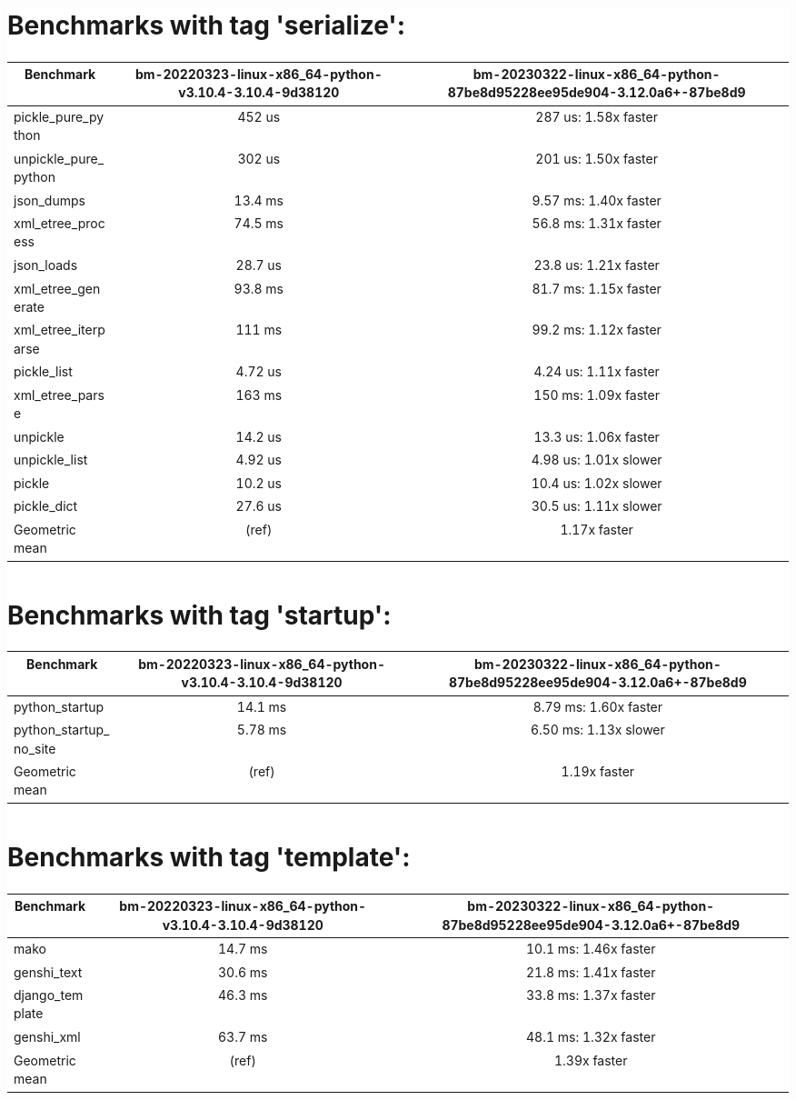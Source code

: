 Benchmarks with tag 'serialize':
================================

| Benchmark            | bm-20220323-linux-x86_64-python-v3.10.4-3.10.4-9d38120 | bm-20230322-linux-x86_64-python-87be8d95228ee95de904-3.12.0a6+-87be8d9 |
|----------------------|:------------------------------------------------------:|:----------------------------------------------------------------------:|
| pickle_pure_python   | 452 us                                                 | 287 us: 1.58x faster                                                   |
| unpickle_pure_python | 302 us                                                 | 201 us: 1.50x faster                                                   |
| json_dumps           | 13.4 ms                                                | 9.57 ms: 1.40x faster                                                  |
| xml_etree_process    | 74.5 ms                                                | 56.8 ms: 1.31x faster                                                  |
| json_loads           | 28.7 us                                                | 23.8 us: 1.21x faster                                                  |
| xml_etree_generate   | 93.8 ms                                                | 81.7 ms: 1.15x faster                                                  |
| xml_etree_iterparse  | 111 ms                                                 | 99.2 ms: 1.12x faster                                                  |
| pickle_list          | 4.72 us                                                | 4.24 us: 1.11x faster                                                  |
| xml_etree_parse      | 163 ms                                                 | 150 ms: 1.09x faster                                                   |
| unpickle             | 14.2 us                                                | 13.3 us: 1.06x faster                                                  |
| unpickle_list        | 4.92 us                                                | 4.98 us: 1.01x slower                                                  |
| pickle               | 10.2 us                                                | 10.4 us: 1.02x slower                                                  |
| pickle_dict          | 27.6 us                                                | 30.5 us: 1.11x slower                                                  |
| Geometric mean       | (ref)                                                  | 1.17x faster                                                           |

Benchmarks with tag 'startup':
==============================

| Benchmark              | bm-20220323-linux-x86_64-python-v3.10.4-3.10.4-9d38120 | bm-20230322-linux-x86_64-python-87be8d95228ee95de904-3.12.0a6+-87be8d9 |
|------------------------|:------------------------------------------------------:|:----------------------------------------------------------------------:|
| python_startup         | 14.1 ms                                                | 8.79 ms: 1.60x faster                                                  |
| python_startup_no_site | 5.78 ms                                                | 6.50 ms: 1.13x slower                                                  |
| Geometric mean         | (ref)                                                  | 1.19x faster                                                           |

Benchmarks with tag 'template':
===============================

| Benchmark       | bm-20220323-linux-x86_64-python-v3.10.4-3.10.4-9d38120 | bm-20230322-linux-x86_64-python-87be8d95228ee95de904-3.12.0a6+-87be8d9 |
|-----------------|:------------------------------------------------------:|:----------------------------------------------------------------------:|
| mako            | 14.7 ms                                                | 10.1 ms: 1.46x faster                                                  |
| genshi_text     | 30.6 ms                                                | 21.8 ms: 1.41x faster                                                  |
| django_template | 46.3 ms                                                | 33.8 ms: 1.37x faster                                                  |
| genshi_xml      | 63.7 ms                                                | 48.1 ms: 1.32x faster                                                  |
| Geometric mean  | (ref)                                                  | 1.39x faster                                                           |
